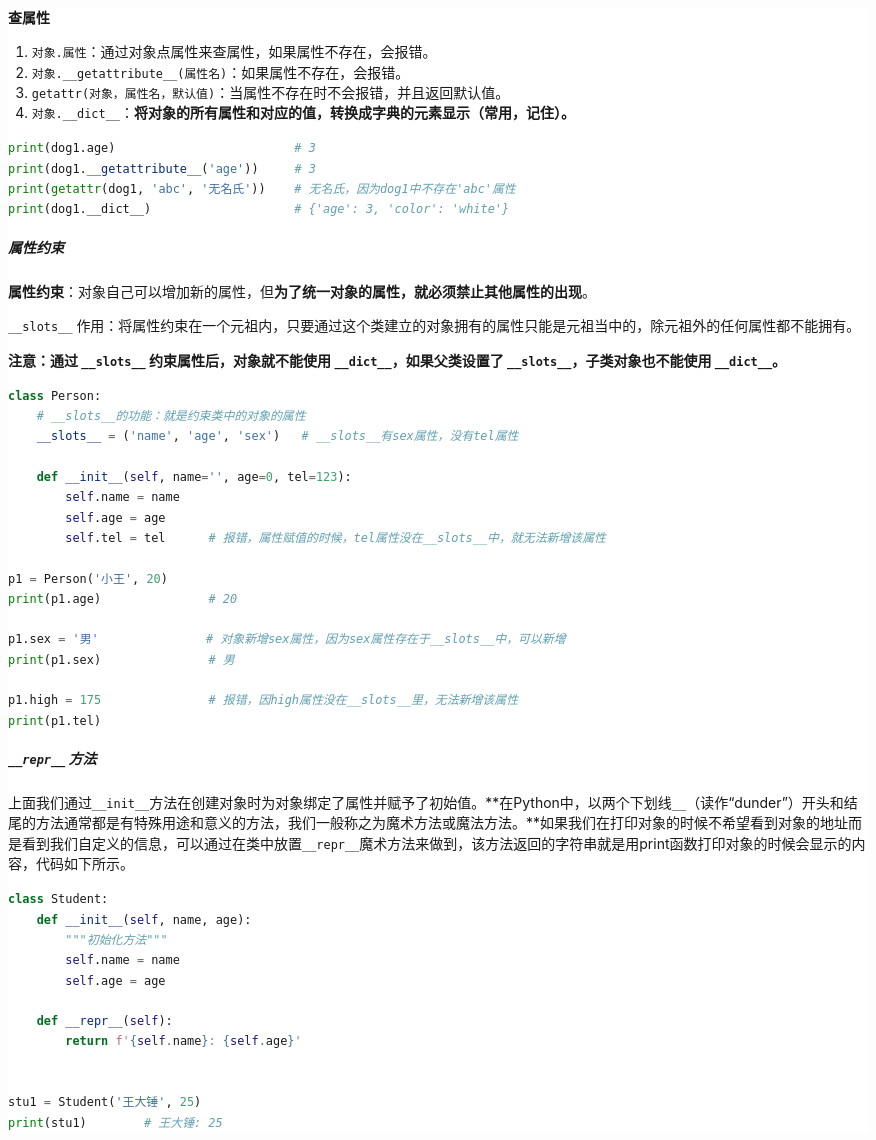 **查属性**

1. `对象.属性`：通过对象点属性来查属性，如果属性不存在，会报错。
2. `对象.__getattribute__(属性名)`：如果属性不存在，会报错。
3. `getattr(对象，属性名，默认值)`：当属性不存在时不会报错，并且返回默认值。
4. `对象.__dict__`：**将对象的所有属性和对应的值，转换成字典的元素显示（常用，记住）。**

```python
print(dog1.age)                         # 3
print(dog1.__getattribute__('age'))     # 3
print(getattr(dog1, 'abc', '无名氏'))    # 无名氏，因为dog1中不存在'abc'属性
print(dog1.__dict__)                    # {'age': 3, 'color': 'white'}
```

##### 属性约束

**属性约束**：对象自己可以增加新的属性，但**为了统一对象的属性，就必须禁止其他属性的出现**。

`__slots__` 作用：将属性约束在一个元祖内，只要通过这个类建立的对象拥有的属性只能是元祖当中的，除元祖外的任何属性都不能拥有。

**注意：通过 `__slots__` 约束属性后，对象就不能使用 `__dict__`，如果父类设置了 `__slots__`，子类对象也不能使用 `__dict__`。**

```python
class Person:
    # __slots__的功能：就是约束类中的对象的属性
    __slots__ = ('name', 'age', 'sex')   # __slots__有sex属性，没有tel属性

    def __init__(self, name='', age=0, tel=123):	
        self.name = name
        self.age = age
        self.tel = tel      # 报错，属性赋值的时候，tel属性没在__slots__中，就无法新增该属性

p1 = Person('小王', 20)
print(p1.age)               # 20

p1.sex = '男'               # 对象新增sex属性，因为sex属性存在于__slots__中，可以新增	
print(p1.sex)               # 男

p1.high = 175               # 报错，因high属性没在__slots__里，无法新增该属性
print(p1.tel)			
```

##### `__repr__` 方法

上面我们通过`__init__`方法在创建对象时为对象绑定了属性并赋予了初始值。**在Python中，以两个下划线`__`（读作“dunder”）开头和结尾的方法通常都是有特殊用途和意义的方法，我们一般称之为魔术方法或魔法方法。**如果我们在打印对象的时候不希望看到对象的地址而是看到我们自定义的信息，可以通过在类中放置`__repr__`魔术方法来做到，该方法返回的字符串就是用print函数打印对象的时候会显示的内容，代码如下所示。

```python
class Student:
    def __init__(self, name, age):
        """初始化方法"""
        self.name = name
        self.age = age
    
    def __repr__(self):
        return f'{self.name}: {self.age}'


stu1 = Student('王大锤', 25)
print(stu1)        # 王大锤: 25
```
